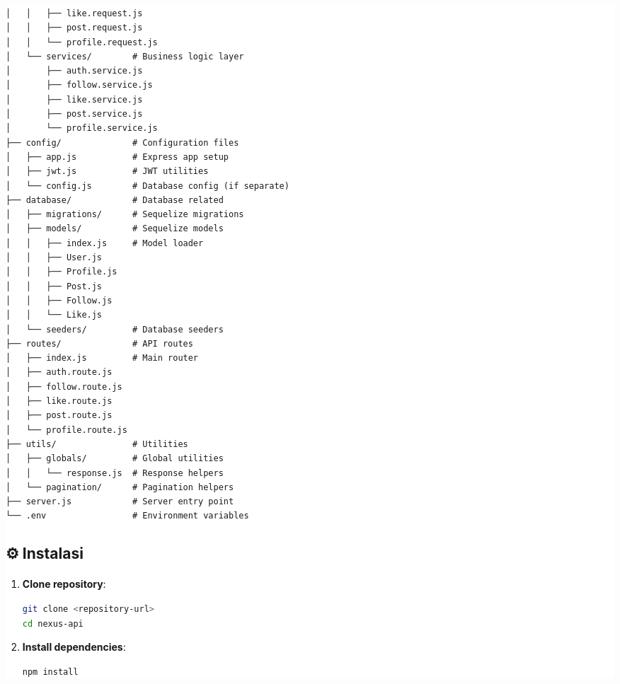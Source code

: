 ```
│   │   ├── like.request.js
│   │   ├── post.request.js
│   │   └── profile.request.js
│   └── services/        # Business logic layer
│       ├── auth.service.js
│       ├── follow.service.js
│       ├── like.service.js
│       ├── post.service.js
│       └── profile.service.js
├── config/              # Configuration files
│   ├── app.js           # Express app setup
│   ├── jwt.js           # JWT utilities
│   └── config.js        # Database config (if separate)
├── database/            # Database related
│   ├── migrations/      # Sequelize migrations
│   ├── models/          # Sequelize models
│   │   ├── index.js     # Model loader
│   │   ├── User.js
│   │   ├── Profile.js
│   │   ├── Post.js
│   │   ├── Follow.js
│   │   └── Like.js
│   └── seeders/         # Database seeders
├── routes/              # API routes
│   ├── index.js         # Main router
│   ├── auth.route.js
│   ├── follow.route.js
│   ├── like.route.js
│   ├── post.route.js
│   └── profile.route.js
├── utils/               # Utilities
│   ├── globals/         # Global utilities
│   │   └── response.js  # Response helpers
│   └── pagination/      # Pagination helpers
├── server.js            # Server entry point
└── .env                 # Environment variables
```

## ⚙️ Instalasi

1. **Clone repository**:

   ```bash
   git clone <repository-url>
   cd nexus-api
   ```

2. **Install dependencies**:

   ```bash
   npm install
   ```
